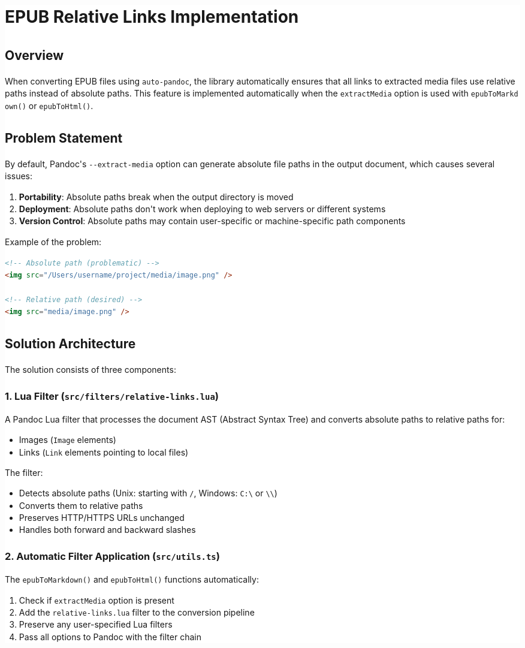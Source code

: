 # EPUB Relative Links Implementation

## Overview

When converting EPUB files using `auto-pandoc`, the library automatically ensures that all links to extracted media files use relative paths instead of absolute paths. This feature is implemented automatically when the `extractMedia` option is used with `epubToMarkdown()` or `epubToHtml()`.

## Problem Statement

By default, Pandoc's `--extract-media` option can generate absolute file paths in the output document, which causes several issues:

1. **Portability**: Absolute paths break when the output directory is moved
2. **Deployment**: Absolute paths don't work when deploying to web servers or different systems
3. **Version Control**: Absolute paths may contain user-specific or machine-specific path components

Example of the problem:
```html
<!-- Absolute path (problematic) -->
<img src="/Users/username/project/media/image.png" />

<!-- Relative path (desired) -->
<img src="media/image.png" />
```

## Solution Architecture

The solution consists of three components:

### 1. Lua Filter (`src/filters/relative-links.lua`)

A Pandoc Lua filter that processes the document AST (Abstract Syntax Tree) and converts absolute paths to relative paths for:
- Images (`Image` elements)
- Links (`Link` elements pointing to local files)

The filter:
- Detects absolute paths (Unix: starting with `/`, Windows: `C:\` or `\\`)
- Converts them to relative paths
- Preserves HTTP/HTTPS URLs unchanged
- Handles both forward and backward slashes

### 2. Automatic Filter Application (`src/utils.ts`)

The `epubToMarkdown()` and `epubToHtml()` functions automatically:
1. Check if `extractMedia` option is present
2. Add the `relative-links.lua` filter to the conversion pipeline
3. Preserve any user-specified Lua filters
4. Pass all options to Pandoc with the filter chain
